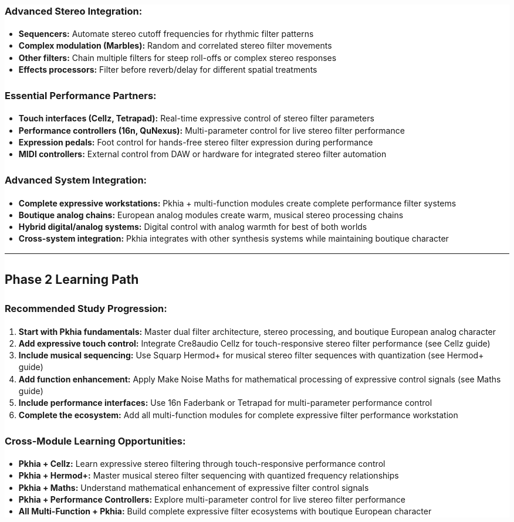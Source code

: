 ### **Advanced Stereo Integration:**
- **Sequencers:** Automate stereo cutoff frequencies for rhythmic filter patterns
- **Complex modulation (Marbles):** Random and correlated stereo filter movements
- **Other filters:** Chain multiple filters for steep roll-offs or complex stereo responses
- **Effects processors:** Filter before reverb/delay for different spatial treatments

### **Essential Performance Partners:**
- **Touch interfaces (Cellz, Tetrapad):** Real-time expressive control of stereo filter parameters
- **Performance controllers (16n, QuNexus):** Multi-parameter control for live stereo filter performance
- **Expression pedals:** Foot control for hands-free stereo filter expression during performance
- **MIDI controllers:** External control from DAW or hardware for integrated stereo filter automation

### **Advanced System Integration:**
- **Complete expressive workstations:** Pkhia + multi-function modules create complete performance filter systems
- **Boutique analog chains:** European analog modules create warm, musical stereo processing chains
- **Hybrid digital/analog systems:** Digital control with analog warmth for best of both worlds
- **Cross-system integration:** Pkhia integrates with other synthesis systems while maintaining boutique character

---

## Phase 2 Learning Path

### **Recommended Study Progression:**
1. **Start with Pkhia fundamentals:** Master dual filter architecture, stereo processing, and boutique European analog character
2. **Add expressive touch control:** Integrate Cre8audio Cellz for touch-responsive stereo filter performance (see Cellz guide)
3. **Include musical sequencing:** Use Squarp Hermod+ for musical stereo filter sequences with quantization (see Hermod+ guide)
4. **Add function enhancement:** Apply Make Noise Maths for mathematical processing of expressive control signals (see Maths guide)
5. **Include performance interfaces:** Use 16n Faderbank or Tetrapad for multi-parameter performance control
6. **Complete the ecosystem:** Add all multi-function modules for complete expressive filter performance workstation

### **Cross-Module Learning Opportunities:**
- **Pkhia + Cellz:** Learn expressive stereo filtering through touch-responsive performance control
- **Pkhia + Hermod+:** Master musical stereo filter sequencing with quantized frequency relationships
- **Pkhia + Maths:** Understand mathematical enhancement of expressive filter control signals
- **Pkhia + Performance Controllers:** Explore multi-parameter control for live stereo filter performance
- **All Multi-Function + Pkhia:** Build complete expressive filter ecosystems with boutique European character
